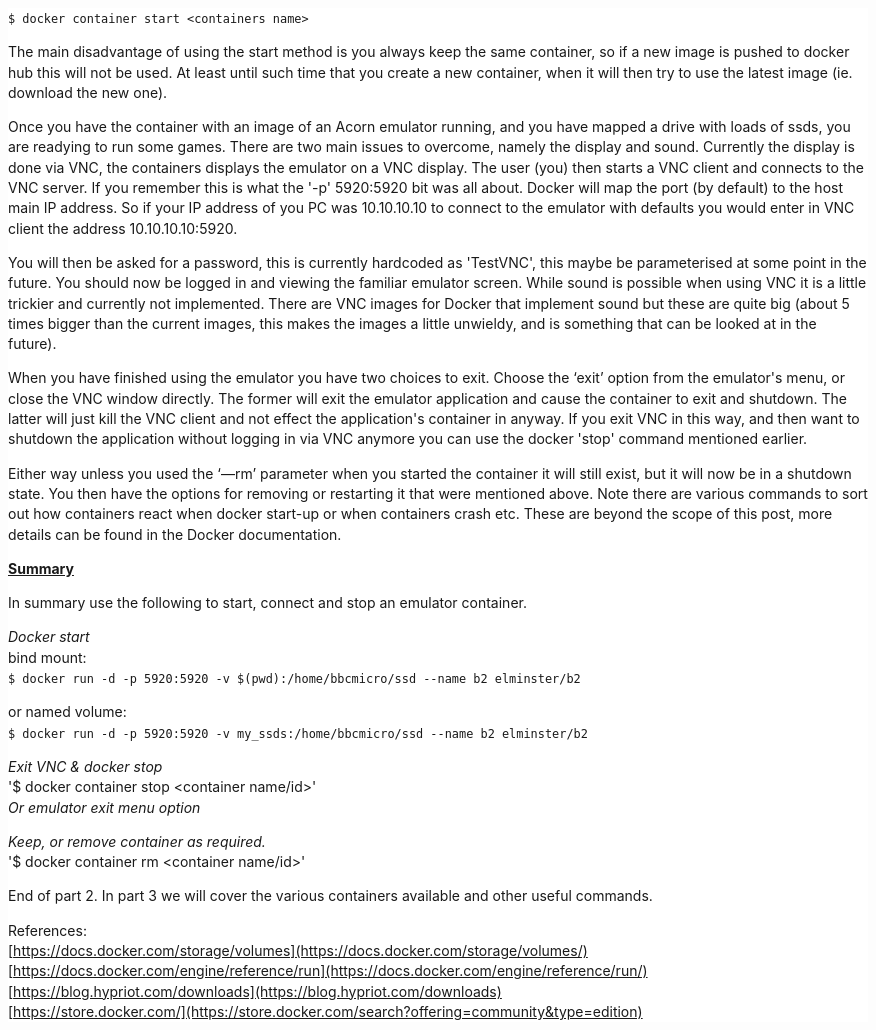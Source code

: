 `$ docker container start <containers name>`

The main disadvantage of using the start method is you always keep the same container, so if a new image is pushed to docker hub this will not be used. At least until such time that you create a new container, when it will then try to use the latest image (ie. download the new one).

Once you have the container with an image of an Acorn emulator running, and you have mapped a drive with loads of ssds, you are readying to run some games. There are two main issues to overcome, namely the display and sound. Currently the display is done via VNC, the containers displays the emulator on a VNC display. The user (you) then starts a VNC client and connects to the VNC server. If you remember this is what the '-p' 5920:5920 bit was all about. Docker will map the port (by default) to the host main IP address. So if your IP address of you PC was 10.10.10.10 to connect to the emulator with defaults you would enter in VNC client the address 10.10.10.10:5920.

You will then be asked for a password, this is currently hardcoded as 'TestVNC', this maybe be parameterised at some point in the future. You should now be logged in and viewing the familiar emulator screen. While sound is possible when using VNC it is a little trickier and currently not implemented. There are VNC images for Docker that implement sound but these are quite big (about 5 times bigger than the current images, this makes the images a little unwieldy, and is something that can be looked at in the future).

When you have finished using the emulator you have two choices to exit. Choose the ‘exit’ option from the emulator's menu, or close the VNC window directly. The former will exit the emulator application and cause the container to exit and shutdown. The latter will just kill the VNC client and not effect the application's container in anyway. If you exit VNC in this way, and then want to shutdown the application without logging in via VNC anymore you can use the docker 'stop' command mentioned earlier.

Either way unless you used the ‘—rm’ parameter when you started the container it will still exist, but it will now be in a shutdown state. You then have the options for removing or restarting it that were mentioned above. Note there are various commands to sort out how containers react when docker start-up or when containers crash etc. These are beyond the scope of this post, more details can be found in the Docker documentation.

**<u>Summary</u>**

In summary use the following to start, connect and stop an emulator container.

*Docker start*<br>
bind mount:<br>
`$ docker run -d -p 5920:5920 -v $(pwd):/home/bbcmicro/ssd --name b2 elminster/b2`

or named volume: <br>
`$ docker run -d -p 5920:5920 -v my_ssds:/home/bbcmicro/ssd --name b2 elminster/b2`

*Exit VNC & docker stop*<br>
'$ docker container stop <container name/id>'<br>
*Or emulator exit menu option*

*Keep, or remove container as required.*<br>
'$ docker container rm <container name/id>'

End of part 2. In part 3 we will cover the various containers available and other useful commands.

References:<br>
[https://docs.docker.com/storage/volumes](https://docs.docker.com/storage/volumes/) <br>
[https://docs.docker.com/engine/reference/run](https://docs.docker.com/engine/reference/run/) <br>
[https://blog.hypriot.com/downloads](https://blog.hypriot.com/downloads) <br>
[https://store.docker.com/](https://store.docker.com/search?offering=community&type=edition)

 